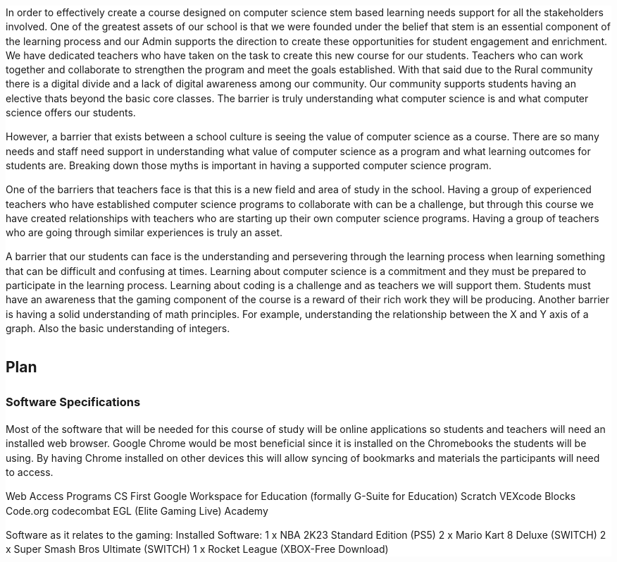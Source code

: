 In order to effectively create a course designed on computer science stem based learning needs support for all the stakeholders involved. One of the greatest assets of our school is that we were founded under the belief that stem is an essential component of the learning process and our Admin supports the direction to create these opportunities for student engagement and enrichment. We have dedicated teachers who have taken on the task to create this new course for our students. Teachers who can work together and collaborate to strengthen the program and meet the goals established. With that said due to the Rural community there is a digital divide and a lack of digital awareness among our community. Our community supports students having an elective thats beyond the basic core classes. The barrier is truly understanding what computer science is and what computer science offers our students.  

However, a barrier that exists between a school culture is seeing the value of computer science as a course. There are so many needs and staff need support in understanding what value of computer science as a program and what learning outcomes for students are. Breaking down those myths is important in having a supported computer science program. 

One of the barriers that  teachers face is that this is a new field and area of study in the school. Having a group of experienced teachers who have established computer science programs to collaborate with can be a challenge, but through this course we have created relationships with teachers who are starting up their own computer science programs. Having a group of teachers who are going through similar experiences is truly an asset. 

A barrier that our students can face is the understanding and persevering through the learning process when learning something that can be difficult and confusing at times.  Learning about computer science is a commitment and they must be prepared to participate in the learning process. Learning about coding is a challenge and as teachers we will support them. Students must have an awareness that the gaming component of the course is a reward of their rich work they will be producing. Another barrier is having a solid understanding of math principles. For example, understanding the relationship between the X and Y axis of a graph. Also the basic understanding of integers. 

## Plan

### Software Specifications


Most of the software that will be needed for this course of study will be online applications so students and teachers will need an installed web browser. Google Chrome would be most beneficial since it is installed on the Chromebooks the students will be using. By having Chrome installed on other devices this will allow syncing of bookmarks and materials the participants will need to access.
 
 Web Access Programs
CS First
Google Workspace for Education (formally G-Suite for Education)
Scratch 
VEXcode Blocks
Code.org
codecombat
EGL (Elite Gaming Live) Academy

Software as it relates to the gaming:
	Installed Software:
1 x NBA 2K23 Standard Edition (PS5)
2 x Mario Kart 8 Deluxe (SWITCH)
2 x Super Smash Bros Ultimate (SWITCH)
1 x Rocket League (XBOX-Free Download)
